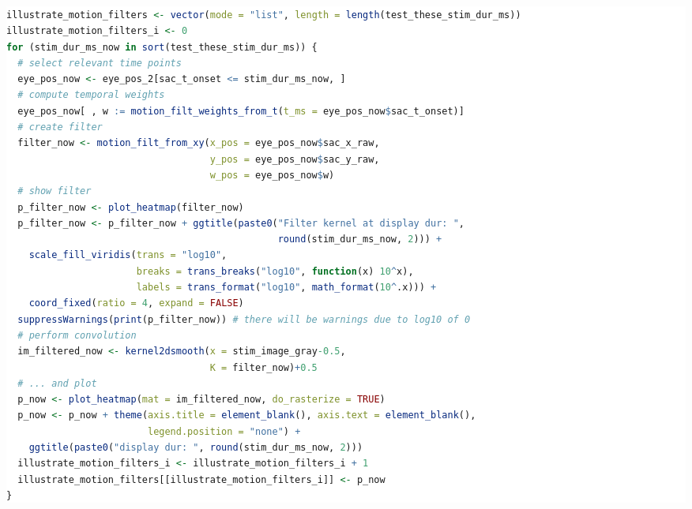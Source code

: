 ``` r
illustrate_motion_filters <- vector(mode = "list", length = length(test_these_stim_dur_ms))
illustrate_motion_filters_i <- 0
for (stim_dur_ms_now in sort(test_these_stim_dur_ms)) {
  # select relevant time points
  eye_pos_now <- eye_pos_2[sac_t_onset <= stim_dur_ms_now, ]
  # compute temporal weights
  eye_pos_now[ , w := motion_filt_weights_from_t(t_ms = eye_pos_now$sac_t_onset)]
  # create filter
  filter_now <- motion_filt_from_xy(x_pos = eye_pos_now$sac_x_raw, 
                                    y_pos = eye_pos_now$sac_y_raw, 
                                    w_pos = eye_pos_now$w)
  # show filter
  p_filter_now <- plot_heatmap(filter_now)
  p_filter_now <- p_filter_now + ggtitle(paste0("Filter kernel at display dur: ", 
                                                round(stim_dur_ms_now, 2))) + 
    scale_fill_viridis(trans = "log10", 
                       breaks = trans_breaks("log10", function(x) 10^x), 
                       labels = trans_format("log10", math_format(10^.x))) + 
    coord_fixed(ratio = 4, expand = FALSE)
  suppressWarnings(print(p_filter_now)) # there will be warnings due to log10 of 0
  # perform convolution
  im_filtered_now <- kernel2dsmooth(x = stim_image_gray-0.5, 
                                    K = filter_now)+0.5
  # ... and plot
  p_now <- plot_heatmap(mat = im_filtered_now, do_rasterize = TRUE)
  p_now <- p_now + theme(axis.title = element_blank(), axis.text = element_blank(), 
                         legend.position = "none") + 
    ggtitle(paste0("display dur: ", round(stim_dur_ms_now, 2)))
  illustrate_motion_filters_i <- illustrate_motion_filters_i + 1
  illustrate_motion_filters[[illustrate_motion_filters_i]] <- p_now
}
```
